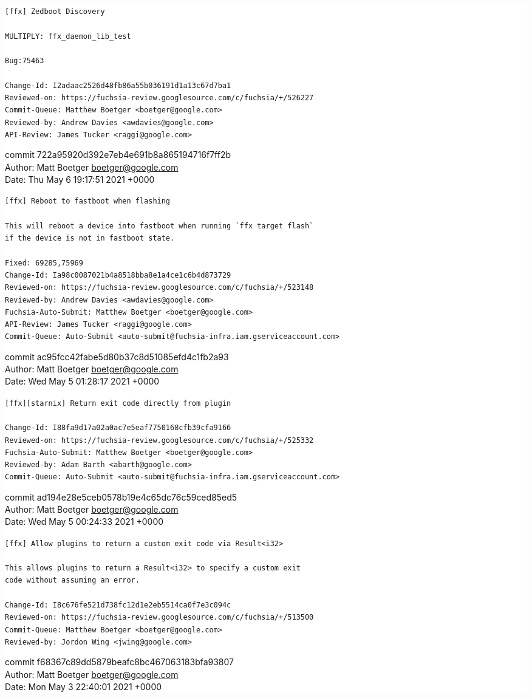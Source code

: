     [ffx] Zedboot Discovery
    
    MULTIPLY: ffx_daemon_lib_test
    
    Bug:75463
    
    Change-Id: I2adaac2526d48fb86a55b036191d1a13c67d7ba1
    Reviewed-on: https://fuchsia-review.googlesource.com/c/fuchsia/+/526227
    Commit-Queue: Matthew Boetger <boetger@google.com>
    Reviewed-by: Andrew Davies <awdavies@google.com>
    API-Review: James Tucker <raggi@google.com>

commit 722a95920d392e7eb4e691b8a865194716f7ff2b    
Author: Matt Boetger <boetger@google.com>    
Date:   Thu May 6 19:17:51 2021 +0000    

    [ffx] Reboot to fastboot when flashing
    
    This will reboot a device into fastboot when running `ffx target flash`
    if the device is not in fastboot state.
    
    Fixed: 69285,75969
    Change-Id: Ia98c0087021b4a8518bba8e1a4ce1c6b4d873729
    Reviewed-on: https://fuchsia-review.googlesource.com/c/fuchsia/+/523148
    Reviewed-by: Andrew Davies <awdavies@google.com>
    Fuchsia-Auto-Submit: Matthew Boetger <boetger@google.com>
    API-Review: James Tucker <raggi@google.com>
    Commit-Queue: Auto-Submit <auto-submit@fuchsia-infra.iam.gserviceaccount.com>

commit ac95fcc42fabe5d80b37c8d51085efd4c1fb2a93    
Author: Matt Boetger <boetger@google.com>    
Date:   Wed May 5 01:28:17 2021 +0000    

    [ffx][starnix] Return exit code directly from plugin
    
    Change-Id: I88fa9d17a02a0ac7e5eaf7750168cfb39cfa9166
    Reviewed-on: https://fuchsia-review.googlesource.com/c/fuchsia/+/525332
    Fuchsia-Auto-Submit: Matthew Boetger <boetger@google.com>
    Reviewed-by: Adam Barth <abarth@google.com>
    Commit-Queue: Auto-Submit <auto-submit@fuchsia-infra.iam.gserviceaccount.com>

commit ad194e28e5ceb0578b19e4c65dc76c59ced85ed5    
Author: Matt Boetger <boetger@google.com>    
Date:   Wed May 5 00:24:33 2021 +0000    

    [ffx] Allow plugins to return a custom exit code via Result<i32>
    
    This allows plugins to return a Result<i32> to specify a custom exit
    code without assuming an error.
    
    Change-Id: I8c676fe521d738fc12d1e2eb5514ca0f7e3c094c
    Reviewed-on: https://fuchsia-review.googlesource.com/c/fuchsia/+/513500
    Commit-Queue: Matthew Boetger <boetger@google.com>
    Reviewed-by: Jordon Wing <jwing@google.com>

commit f68367c89dd5879beafc8bc467063183bfa93807    
Author: Matt Boetger <boetger@google.com>    
Date:   Mon May 3 22:40:01 2021 +0000    
